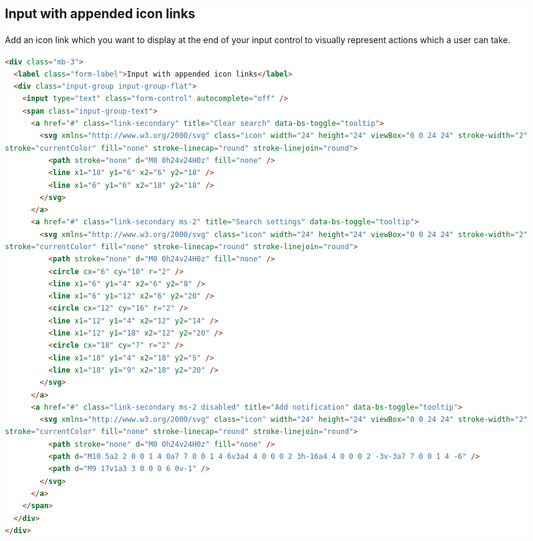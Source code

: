 ## Input with appended icon links

Add an icon link which you want to display at the end of your input control to visually represent actions which a user can take.

```html example centered columns={1} height="20rem"
<div class="mb-3">
  <label class="form-label">Input with appended icon links</label>
  <div class="input-group input-group-flat">
    <input type="text" class="form-control" autocomplete="off" />
    <span class="input-group-text">
      <a href="#" class="link-secondary" title="Clear search" data-bs-toggle="tooltip">
        <svg xmlns="http://www.w3.org/2000/svg" class="icon" width="24" height="24" viewBox="0 0 24 24" stroke-width="2" stroke="currentColor" fill="none" stroke-linecap="round" stroke-linejoin="round">
          <path stroke="none" d="M0 0h24v24H0z" fill="none" />
          <line x1="18" y1="6" x2="6" y2="18" />
          <line x1="6" y1="6" x2="18" y2="18" />
        </svg>
      </a>
      <a href="#" class="link-secondary ms-2" title="Search settings" data-bs-toggle="tooltip">
        <svg xmlns="http://www.w3.org/2000/svg" class="icon" width="24" height="24" viewBox="0 0 24 24" stroke-width="2" stroke="currentColor" fill="none" stroke-linecap="round" stroke-linejoin="round">
          <path stroke="none" d="M0 0h24v24H0z" fill="none" />
          <circle cx="6" cy="10" r="2" />
          <line x1="6" y1="4" x2="6" y2="8" />
          <line x1="6" y1="12" x2="6" y2="20" />
          <circle cx="12" cy="16" r="2" />
          <line x1="12" y1="4" x2="12" y2="14" />
          <line x1="12" y1="18" x2="12" y2="20" />
          <circle cx="18" cy="7" r="2" />
          <line x1="18" y1="4" x2="18" y2="5" />
          <line x1="18" y1="9" x2="18" y2="20" />
        </svg>
      </a>
      <a href="#" class="link-secondary ms-2 disabled" title="Add notification" data-bs-toggle="tooltip">
        <svg xmlns="http://www.w3.org/2000/svg" class="icon" width="24" height="24" viewBox="0 0 24 24" stroke-width="2" stroke="currentColor" fill="none" stroke-linecap="round" stroke-linejoin="round">
          <path stroke="none" d="M0 0h24v24H0z" fill="none" />
          <path d="M10 5a2 2 0 0 1 4 0a7 7 0 0 1 4 6v3a4 4 0 0 0 2 3h-16a4 4 0 0 0 2 -3v-3a7 7 0 0 1 4 -6" />
          <path d="M9 17v1a3 3 0 0 0 6 0v-1" />
        </svg>
      </a>
    </span>
  </div>
</div>
```

